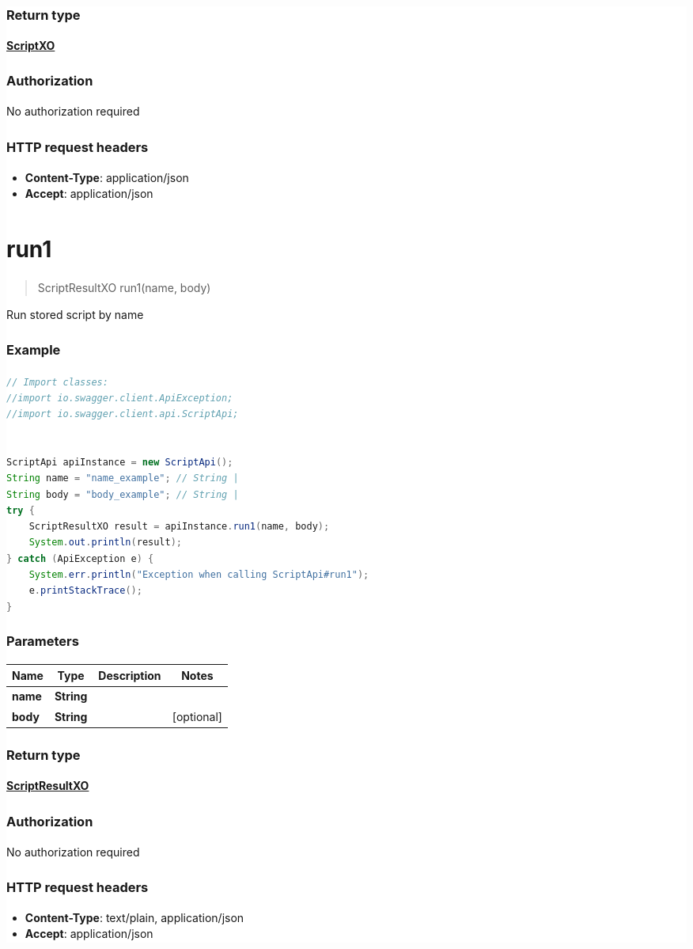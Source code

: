### Return type

[**ScriptXO**](ScriptXO.md)

### Authorization

No authorization required

### HTTP request headers

 - **Content-Type**: application/json
 - **Accept**: application/json

<a name="run1"></a>
# **run1**
> ScriptResultXO run1(name, body)

Run stored script by name



### Example
```java
// Import classes:
//import io.swagger.client.ApiException;
//import io.swagger.client.api.ScriptApi;


ScriptApi apiInstance = new ScriptApi();
String name = "name_example"; // String | 
String body = "body_example"; // String | 
try {
    ScriptResultXO result = apiInstance.run1(name, body);
    System.out.println(result);
} catch (ApiException e) {
    System.err.println("Exception when calling ScriptApi#run1");
    e.printStackTrace();
}
```

### Parameters

Name | Type | Description  | Notes
------------- | ------------- | ------------- | -------------
 **name** | **String**|  |
 **body** | **String**|  | [optional]

### Return type

[**ScriptResultXO**](ScriptResultXO.md)

### Authorization

No authorization required

### HTTP request headers

 - **Content-Type**: text/plain, application/json
 - **Accept**: application/json

